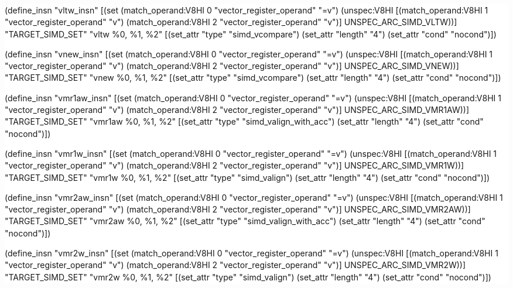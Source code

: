 (define_insn "vltw_insn"
  [(set (match_operand:V8HI 0 "vector_register_operand"           "=v")
	(unspec:V8HI [(match_operand:V8HI 1 "vector_register_operand"  "v")
			 (match_operand:V8HI 2 "vector_register_operand" "v")] UNSPEC_ARC_SIMD_VLTW))]
  "TARGET_SIMD_SET"
  "vltw %0, %1, %2"
  [(set_attr "type" "simd_vcompare")
   (set_attr "length" "4")
   (set_attr "cond" "nocond")])

(define_insn "vnew_insn"
  [(set (match_operand:V8HI 0 "vector_register_operand"           "=v")
	(unspec:V8HI [(match_operand:V8HI 1 "vector_register_operand"  "v")
			 (match_operand:V8HI 2 "vector_register_operand" "v")] UNSPEC_ARC_SIMD_VNEW))]
  "TARGET_SIMD_SET"
  "vnew %0, %1, %2"
  [(set_attr "type" "simd_vcompare")
   (set_attr "length" "4")
   (set_attr "cond" "nocond")])

(define_insn "vmr1aw_insn"
  [(set (match_operand:V8HI 0 "vector_register_operand"           "=v")
	(unspec:V8HI [(match_operand:V8HI 1 "vector_register_operand"  "v")
			 (match_operand:V8HI 2 "vector_register_operand" "v")] UNSPEC_ARC_SIMD_VMR1AW))]
  "TARGET_SIMD_SET"
  "vmr1aw %0, %1, %2"
  [(set_attr "type" "simd_valign_with_acc")
   (set_attr "length" "4")
   (set_attr "cond" "nocond")])

(define_insn "vmr1w_insn"
  [(set (match_operand:V8HI 0 "vector_register_operand"           "=v")
	(unspec:V8HI [(match_operand:V8HI 1 "vector_register_operand"  "v")
			 (match_operand:V8HI 2 "vector_register_operand" "v")] UNSPEC_ARC_SIMD_VMR1W))]
  "TARGET_SIMD_SET"
  "vmr1w %0, %1, %2"
  [(set_attr "type" "simd_valign")
   (set_attr "length" "4")
   (set_attr "cond" "nocond")])

(define_insn "vmr2aw_insn"
  [(set (match_operand:V8HI 0 "vector_register_operand"           "=v")
	(unspec:V8HI [(match_operand:V8HI 1 "vector_register_operand"  "v")
			 (match_operand:V8HI 2 "vector_register_operand" "v")] UNSPEC_ARC_SIMD_VMR2AW))]
  "TARGET_SIMD_SET"
  "vmr2aw %0, %1, %2"
  [(set_attr "type" "simd_valign_with_acc")
   (set_attr "length" "4")
   (set_attr "cond" "nocond")])

(define_insn "vmr2w_insn"
  [(set (match_operand:V8HI 0 "vector_register_operand"           "=v")
	(unspec:V8HI [(match_operand:V8HI 1 "vector_register_operand"  "v")
			 (match_operand:V8HI 2 "vector_register_operand" "v")] UNSPEC_ARC_SIMD_VMR2W))]
  "TARGET_SIMD_SET"
  "vmr2w %0, %1, %2"
  [(set_attr "type" "simd_valign")
   (set_attr "length" "4")
   (set_attr "cond" "nocond")])
